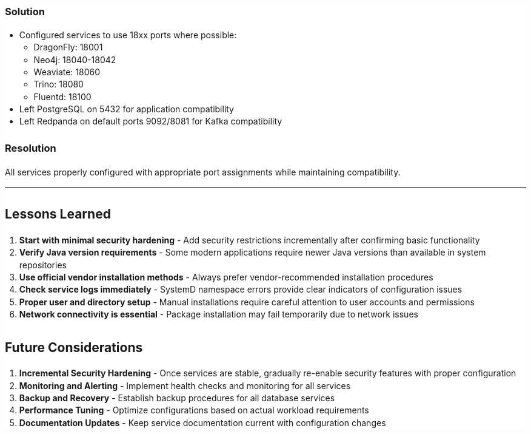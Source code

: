 ### Solution
- Configured services to use 18xx ports where possible:
  - DragonFly: 18001
  - Neo4j: 18040-18042
  - Weaviate: 18060
  - Trino: 18080
  - Fluentd: 18100
- Left PostgreSQL on 5432 for application compatibility
- Left Redpanda on default ports 9092/8081 for Kafka compatibility

### Resolution
All services properly configured with appropriate port assignments while maintaining compatibility.

---

## Lessons Learned

1. **Start with minimal security hardening** - Add security restrictions incrementally after confirming basic functionality
2. **Verify Java version requirements** - Some modern applications require newer Java versions than available in system repositories
3. **Use official vendor installation methods** - Always prefer vendor-recommended installation procedures
4. **Check service logs immediately** - SystemD namespace errors provide clear indicators of configuration issues
5. **Proper user and directory setup** - Manual installations require careful attention to user accounts and permissions
6. **Network connectivity is essential** - Package installation may fail temporarily due to network issues

## Future Considerations

1. **Incremental Security Hardening** - Once services are stable, gradually re-enable security features with proper configuration
2. **Monitoring and Alerting** - Implement health checks and monitoring for all services
3. **Backup and Recovery** - Establish backup procedures for all database services
4. **Performance Tuning** - Optimize configurations based on actual workload requirements
5. **Documentation Updates** - Keep service documentation current with configuration changes